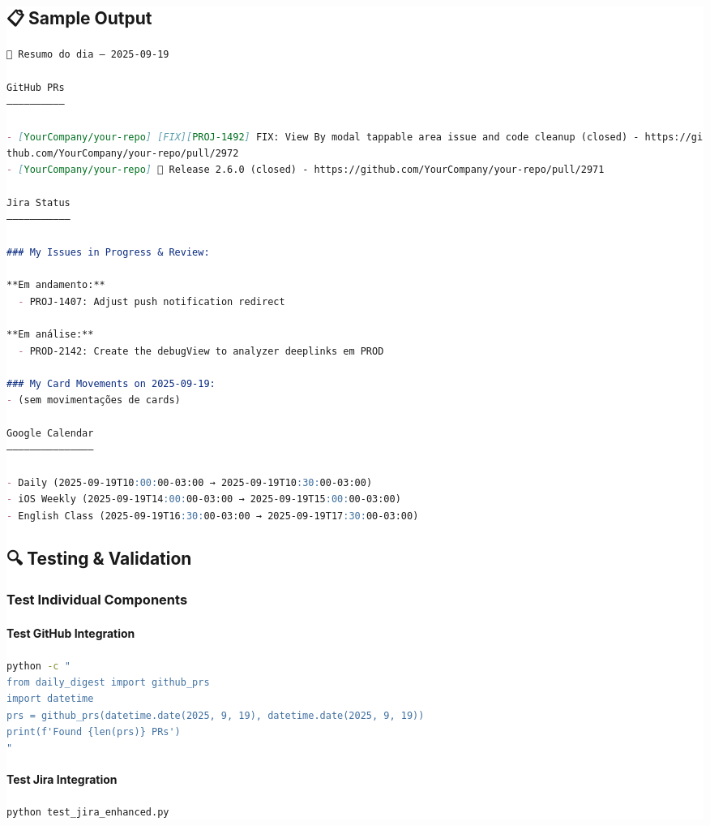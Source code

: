 ## 📋 Sample Output

```markdown
📌 Resumo do dia — 2025-09-19

GitHub PRs
——————————

- [YourCompany/your-repo] [FIX][PROJ-1492] FIX: View By modal tappable area issue and code cleanup (closed) - https://github.com/YourCompany/your-repo/pull/2972
- [YourCompany/your-repo] 🚀 Release 2.6.0 (closed) - https://github.com/YourCompany/your-repo/pull/2971

Jira Status
———————————

### My Issues in Progress & Review:

**Em andamento:**
  - PROJ-1407: Adjust push notification redirect

**Em análise:**
  - PROD-2142: Create the debugView to analyzer deeplinks em PROD

### My Card Movements on 2025-09-19:
- (sem movimentações de cards)

Google Calendar
———————————————

- Daily (2025-09-19T10:00:00-03:00 → 2025-09-19T10:30:00-03:00)
- iOS Weekly (2025-09-19T14:00:00-03:00 → 2025-09-19T15:00:00-03:00)
- English Class (2025-09-19T16:30:00-03:00 → 2025-09-19T17:30:00-03:00)
```

## 🔍 Testing & Validation

### Test Individual Components

#### Test GitHub Integration
```bash
python -c "
from daily_digest import github_prs
import datetime
prs = github_prs(datetime.date(2025, 9, 19), datetime.date(2025, 9, 19))
print(f'Found {len(prs)} PRs')
"
```

#### Test Jira Integration
```bash
python test_jira_enhanced.py
```
